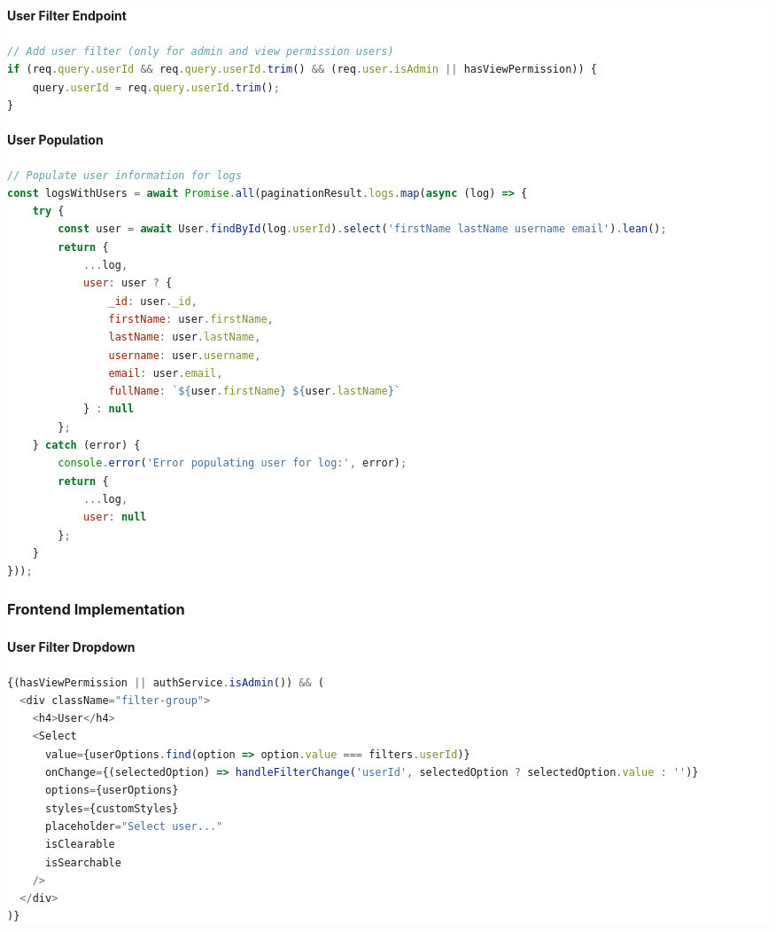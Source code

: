 #### User Filter Endpoint
```javascript
// Add user filter (only for admin and view permission users)
if (req.query.userId && req.query.userId.trim() && (req.user.isAdmin || hasViewPermission)) {
    query.userId = req.query.userId.trim();
}
```

#### User Population
```javascript
// Populate user information for logs
const logsWithUsers = await Promise.all(paginationResult.logs.map(async (log) => {
    try {
        const user = await User.findById(log.userId).select('firstName lastName username email').lean();
        return {
            ...log,
            user: user ? {
                _id: user._id,
                firstName: user.firstName,
                lastName: user.lastName,
                username: user.username,
                email: user.email,
                fullName: `${user.firstName} ${user.lastName}`
            } : null
        };
    } catch (error) {
        console.error('Error populating user for log:', error);
        return {
            ...log,
            user: null
        };
    }
}));
```

### Frontend Implementation

#### User Filter Dropdown
```javascript
{(hasViewPermission || authService.isAdmin()) && (
  <div className="filter-group">
    <h4>User</h4>
    <Select
      value={userOptions.find(option => option.value === filters.userId)}
      onChange={(selectedOption) => handleFilterChange('userId', selectedOption ? selectedOption.value : '')}
      options={userOptions}
      styles={customStyles}
      placeholder="Select user..."
      isClearable
      isSearchable
    />
  </div>
)}
```
